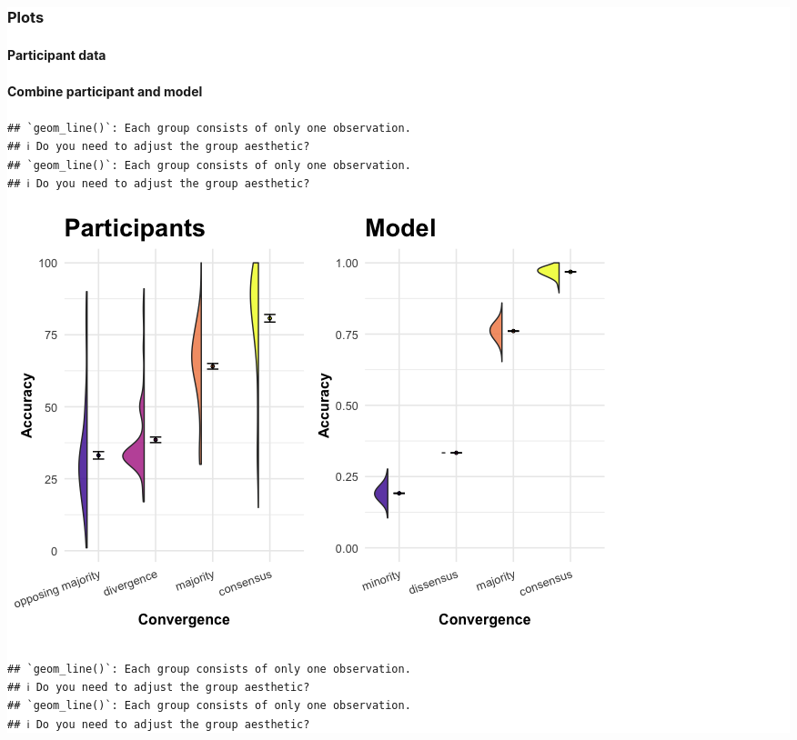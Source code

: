 ### Plots

#### Participant data





#### Combine participant and model


```
## `geom_line()`: Each group consists of only one observation.
## ℹ Do you need to adjust the group aesthetic?
## `geom_line()`: Each group consists of only one observation.
## ℹ Do you need to adjust the group aesthetic?
```

![](model_files/figure-html/unnamed-chunk-28-1.png)


```
## `geom_line()`: Each group consists of only one observation.
## ℹ Do you need to adjust the group aesthetic?
## `geom_line()`: Each group consists of only one observation.
## ℹ Do you need to adjust the group aesthetic?
```
